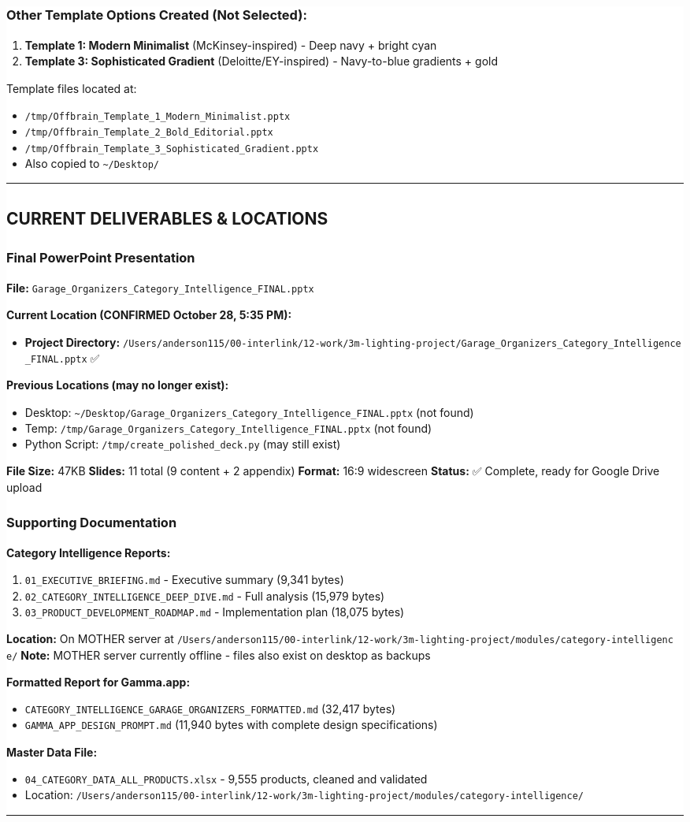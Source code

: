 ### Other Template Options Created (Not Selected):
1. **Template 1: Modern Minimalist** (McKinsey-inspired) - Deep navy + bright cyan
2. **Template 3: Sophisticated Gradient** (Deloitte/EY-inspired) - Navy-to-blue gradients + gold

Template files located at:
- `/tmp/Offbrain_Template_1_Modern_Minimalist.pptx`
- `/tmp/Offbrain_Template_2_Bold_Editorial.pptx`
- `/tmp/Offbrain_Template_3_Sophisticated_Gradient.pptx`
- Also copied to `~/Desktop/`

---

## CURRENT DELIVERABLES & LOCATIONS

### Final PowerPoint Presentation

**File:** `Garage_Organizers_Category_Intelligence_FINAL.pptx`

**Current Location (CONFIRMED October 28, 5:35 PM):**
- **Project Directory:** `/Users/anderson115/00-interlink/12-work/3m-lighting-project/Garage_Organizers_Category_Intelligence_FINAL.pptx` ✅

**Previous Locations (may no longer exist):**
- Desktop: `~/Desktop/Garage_Organizers_Category_Intelligence_FINAL.pptx` (not found)
- Temp: `/tmp/Garage_Organizers_Category_Intelligence_FINAL.pptx` (not found)
- Python Script: `/tmp/create_polished_deck.py` (may still exist)

**File Size:** 47KB
**Slides:** 11 total (9 content + 2 appendix)
**Format:** 16:9 widescreen
**Status:** ✅ Complete, ready for Google Drive upload

### Supporting Documentation

**Category Intelligence Reports:**
1. `01_EXECUTIVE_BRIEFING.md` - Executive summary (9,341 bytes)
2. `02_CATEGORY_INTELLIGENCE_DEEP_DIVE.md` - Full analysis (15,979 bytes)
3. `03_PRODUCT_DEVELOPMENT_ROADMAP.md` - Implementation plan (18,075 bytes)

**Location:** On MOTHER server at `/Users/anderson115/00-interlink/12-work/3m-lighting-project/modules/category-intelligence/`
**Note:** MOTHER server currently offline - files also exist on desktop as backups

**Formatted Report for Gamma.app:**
- `CATEGORY_INTELLIGENCE_GARAGE_ORGANIZERS_FORMATTED.md` (32,417 bytes)
- `GAMMA_APP_DESIGN_PROMPT.md` (11,940 bytes with complete design specifications)

**Master Data File:**
- `04_CATEGORY_DATA_ALL_PRODUCTS.xlsx` - 9,555 products, cleaned and validated
- Location: `/Users/anderson115/00-interlink/12-work/3m-lighting-project/modules/category-intelligence/`

---
